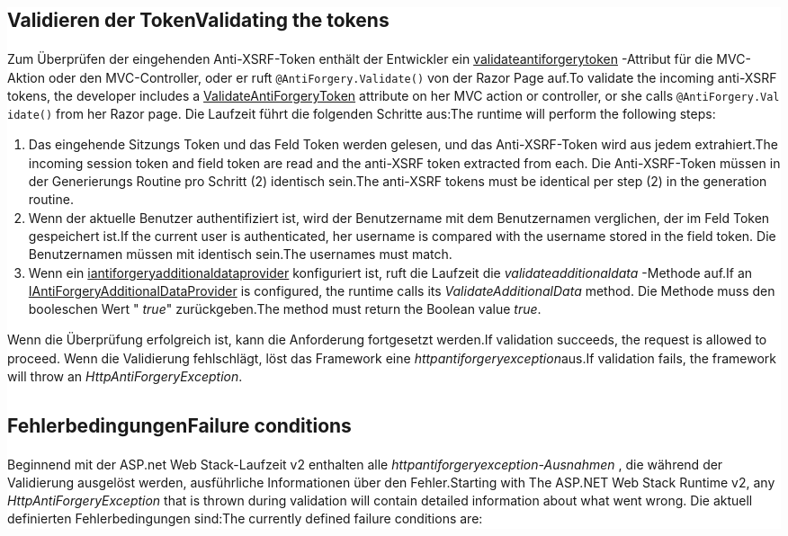 ## <a name="validating-the-tokens"></a><span data-ttu-id="d2c1a-167">Validieren der Token</span><span class="sxs-lookup"><span data-stu-id="d2c1a-167">Validating the tokens</span></span>

<span data-ttu-id="d2c1a-168">Zum Überprüfen der eingehenden Anti-XSRF-Token enthält der Entwickler ein [validateantiforgerytoken](https://msdn.microsoft.com/library/system.web.mvc.validateantiforgerytokenattribute(VS.108).aspx) -Attribut für die MVC-Aktion oder den MVC-Controller, oder er ruft `@AntiForgery.Validate()` von der Razor Page auf.</span><span class="sxs-lookup"><span data-stu-id="d2c1a-168">To validate the incoming anti-XSRF tokens, the developer includes a [ValidateAntiForgeryToken](https://msdn.microsoft.com/library/system.web.mvc.validateantiforgerytokenattribute(VS.108).aspx) attribute on her MVC action or controller, or she calls `@AntiForgery.Validate()` from her Razor page.</span></span> <span data-ttu-id="d2c1a-169">Die Laufzeit führt die folgenden Schritte aus:</span><span class="sxs-lookup"><span data-stu-id="d2c1a-169">The runtime will perform the following steps:</span></span>

1. <span data-ttu-id="d2c1a-170">Das eingehende Sitzungs Token und das Feld Token werden gelesen, und das Anti-XSRF-Token wird aus jedem extrahiert.</span><span class="sxs-lookup"><span data-stu-id="d2c1a-170">The incoming session token and field token are read and the anti-XSRF token extracted from each.</span></span> <span data-ttu-id="d2c1a-171">Die Anti-XSRF-Token müssen in der Generierungs Routine pro Schritt (2) identisch sein.</span><span class="sxs-lookup"><span data-stu-id="d2c1a-171">The anti-XSRF tokens must be identical per step (2) in the generation routine.</span></span>
2. <span data-ttu-id="d2c1a-172">Wenn der aktuelle Benutzer authentifiziert ist, wird der Benutzername mit dem Benutzernamen verglichen, der im Feld Token gespeichert ist.</span><span class="sxs-lookup"><span data-stu-id="d2c1a-172">If the current user is authenticated, her username is compared with the username stored in the field token.</span></span> <span data-ttu-id="d2c1a-173">Die Benutzernamen müssen mit identisch sein.</span><span class="sxs-lookup"><span data-stu-id="d2c1a-173">The usernames must match.</span></span>
3. <span data-ttu-id="d2c1a-174">Wenn ein [iantiforgeryadditionaldataprovider](https://msdn.microsoft.com/library/system.web.helpers.iantiforgeryadditionaldataprovider(v=vs.111).aspx) konfiguriert ist, ruft die Laufzeit die *validateadditionaldata* -Methode auf.</span><span class="sxs-lookup"><span data-stu-id="d2c1a-174">If an [IAntiForgeryAdditionalDataProvider](https://msdn.microsoft.com/library/system.web.helpers.iantiforgeryadditionaldataprovider(v=vs.111).aspx) is configured, the runtime calls its *ValidateAdditionalData* method.</span></span> <span data-ttu-id="d2c1a-175">Die Methode muss den booleschen Wert " *true*" zurückgeben.</span><span class="sxs-lookup"><span data-stu-id="d2c1a-175">The method must return the Boolean value *true*.</span></span>

<span data-ttu-id="d2c1a-176">Wenn die Überprüfung erfolgreich ist, kann die Anforderung fortgesetzt werden.</span><span class="sxs-lookup"><span data-stu-id="d2c1a-176">If validation succeeds, the request is allowed to proceed.</span></span> <span data-ttu-id="d2c1a-177">Wenn die Validierung fehlschlägt, löst das Framework eine *httpantiforgeryexception*aus.</span><span class="sxs-lookup"><span data-stu-id="d2c1a-177">If validation fails, the framework will throw an *HttpAntiForgeryException*.</span></span>

## <a name="failure-conditions"></a><span data-ttu-id="d2c1a-178">Fehlerbedingungen</span><span class="sxs-lookup"><span data-stu-id="d2c1a-178">Failure conditions</span></span>

<span data-ttu-id="d2c1a-179">Beginnend mit der ASP.net Web Stack-Laufzeit v2 enthalten alle *httpantiforgeryexception-Ausnahmen* , die während der Validierung ausgelöst werden, ausführliche Informationen über den Fehler.</span><span class="sxs-lookup"><span data-stu-id="d2c1a-179">Starting with The ASP.NET Web Stack Runtime v2, any *HttpAntiForgeryException* that is thrown during validation will contain detailed information about what went wrong.</span></span> <span data-ttu-id="d2c1a-180">Die aktuell definierten Fehlerbedingungen sind:</span><span class="sxs-lookup"><span data-stu-id="d2c1a-180">The currently defined failure conditions are:</span></span>

